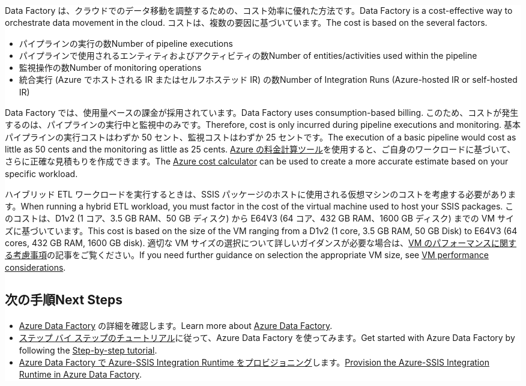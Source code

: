 <span data-ttu-id="54d53-158">Data Factory は、クラウドでのデータ移動を調整するための、コスト効率に優れた方法です。</span><span class="sxs-lookup"><span data-stu-id="54d53-158">Data Factory is a cost-effective way to orchestrate data movement in the cloud.</span></span> <span data-ttu-id="54d53-159">コストは、複数の要因に基づいています。</span><span class="sxs-lookup"><span data-stu-id="54d53-159">The cost is based on the several factors.</span></span>

- <span data-ttu-id="54d53-160">パイプラインの実行の数</span><span class="sxs-lookup"><span data-stu-id="54d53-160">Number of pipeline executions</span></span>
- <span data-ttu-id="54d53-161">パイプラインで使用されるエンティティおよびアクティビティの数</span><span class="sxs-lookup"><span data-stu-id="54d53-161">Number of entities/activities used within the pipeline</span></span>
- <span data-ttu-id="54d53-162">監視操作の数</span><span class="sxs-lookup"><span data-stu-id="54d53-162">Number of monitoring operations</span></span>
- <span data-ttu-id="54d53-163">統合実行 (Azure でホストされる IR またはセルフホステッド IR) の数</span><span class="sxs-lookup"><span data-stu-id="54d53-163">Number of Integration Runs (Azure-hosted IR or self-hosted IR)</span></span>

<span data-ttu-id="54d53-164">Data Factory では、使用量ベースの課金が採用されています。</span><span class="sxs-lookup"><span data-stu-id="54d53-164">Data Factory uses consumption-based billing.</span></span> <span data-ttu-id="54d53-165">このため、コストが発生するのは、パイプラインの実行中と監視中のみです。</span><span class="sxs-lookup"><span data-stu-id="54d53-165">Therefore, cost is only incurred during pipeline executions and monitoring.</span></span> <span data-ttu-id="54d53-166">基本パイプラインの実行コストはわずか 50 セント、監視コストはわずか 25 セントです。</span><span class="sxs-lookup"><span data-stu-id="54d53-166">The execution of a basic pipeline would cost as little as 50 cents and the monitoring as little as 25 cents.</span></span> <span data-ttu-id="54d53-167">[Azure の料金計算ツール](https://azure.microsoft.com/pricing/calculator/)を使用すると、ご自身のワークロードに基づいて、さらに正確な見積もりを作成できます。</span><span class="sxs-lookup"><span data-stu-id="54d53-167">The [Azure cost calculator](https://azure.microsoft.com/pricing/calculator/) can be used to create a more accurate estimate based on your specific workload.</span></span>

<span data-ttu-id="54d53-168">ハイブリッド ETL ワークロードを実行するときは、SSIS パッケージのホストに使用される仮想マシンのコストを考慮する必要があります。</span><span class="sxs-lookup"><span data-stu-id="54d53-168">When running a hybrid ETL workload, you must factor in the cost of the virtual machine used to host your SSIS packages.</span></span> <span data-ttu-id="54d53-169">このコストは、D1v2 (1 コア、3.5 GB RAM、50 GB ディスク) から E64V3 (64 コア、432 GB RAM、1600 GB ディスク) までの VM サイズに基づいています。</span><span class="sxs-lookup"><span data-stu-id="54d53-169">This cost is based on the size of the VM ranging from a D1v2 (1 core, 3.5 GB RAM, 50 GB Disk) to E64V3 (64 cores, 432 GB RAM, 1600 GB disk).</span></span> <span data-ttu-id="54d53-170">適切な VM サイズの選択について詳しいガイダンスが必要な場合は、[VM のパフォーマンスに関する考慮事項](/azure/cloud-services/cloud-services-sizes-specs#performance-considerations)の記事をご覧ください。</span><span class="sxs-lookup"><span data-stu-id="54d53-170">If you need further guidance on selection the appropriate VM size, see [VM performance considerations](/azure/cloud-services/cloud-services-sizes-specs#performance-considerations).</span></span>

## <a name="next-steps"></a><span data-ttu-id="54d53-171">次の手順</span><span class="sxs-lookup"><span data-stu-id="54d53-171">Next Steps</span></span>

- <span data-ttu-id="54d53-172">[Azure Data Factory](https://azure.microsoft.com/services/data-factory/) の詳細を確認します。</span><span class="sxs-lookup"><span data-stu-id="54d53-172">Learn more about [Azure Data Factory](https://azure.microsoft.com/services/data-factory/).</span></span>
- <span data-ttu-id="54d53-173">[ステップ バイ ステップのチュートリアル](/azure/data-factory/#step-by-step-tutorials)に従って、Azure Data Factory を使ってみます。</span><span class="sxs-lookup"><span data-stu-id="54d53-173">Get started with Azure Data Factory by following the [Step-by-step tutorial](/azure/data-factory/#step-by-step-tutorials).</span></span>
- <span data-ttu-id="54d53-174">[Azure Data Factory で Azure-SSIS Integration Runtime をプロビジョニング](/azure/data-factory/tutorial-deploy-ssis-packages-azure)します。</span><span class="sxs-lookup"><span data-stu-id="54d53-174">[Provision the Azure-SSIS Integration Runtime in Azure Data Factory](/azure/data-factory/tutorial-deploy-ssis-packages-azure).</span></span>
